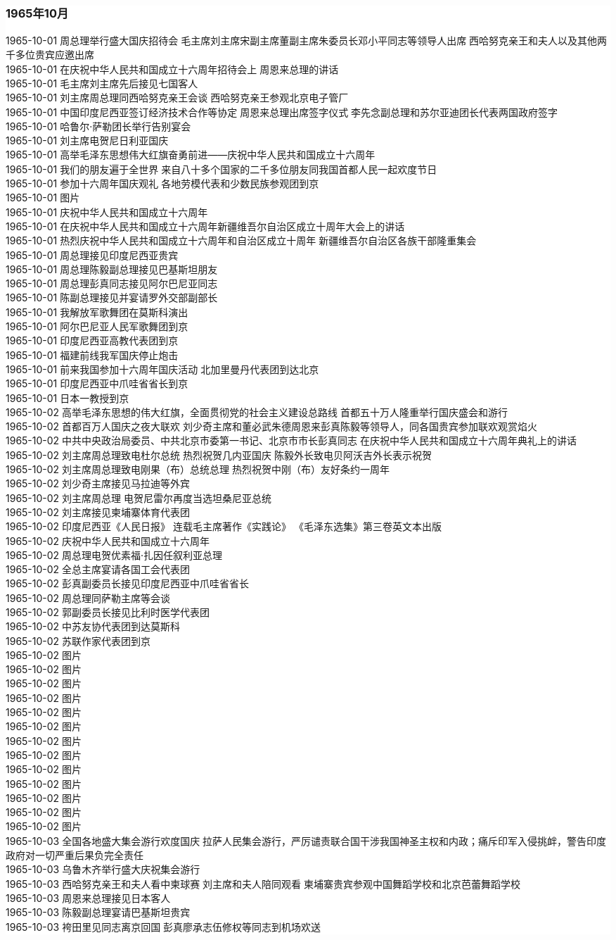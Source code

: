 ### 1965年10月  
1965-10-01 周总理举行盛大国庆招待会  毛主席刘主席宋副主席董副主席朱委员长邓小平同志等领导人出席  西哈努克亲王和夫人以及其他两千多位贵宾应邀出席  
1965-10-01 在庆祝中华人民共和国成立十六周年招待会上  周恩来总理的讲话  
1965-10-01 毛主席刘主席先后接见七国客人  
1965-10-01 刘主席周总理同西哈努克亲王会谈  西哈努克亲王参观北京电子管厂  
1965-10-01 中国印度尼西亚签订经济技术合作等协定  周恩来总理出席签字仪式  李先念副总理和苏尔亚迪团长代表两国政府签字  
1965-10-01 哈鲁尔·萨勒团长举行告别宴会  
1965-10-01 刘主席电贺尼日利亚国庆  
1965-10-01 高举毛泽东思想伟大红旗奋勇前进——庆祝中华人民共和国成立十六周年  
1965-10-01 我们的朋友遍于全世界  来自八十多个国家的二千多位朋友同我国首都人民一起欢度节日  
1965-10-01 参加十六周年国庆观礼  各地劳模代表和少数民族参观团到京  
1965-10-01 图片  
1965-10-01 庆祝中华人民共和国成立十六周年  
1965-10-01 在庆祝中华人民共和国成立十六周年新疆维吾尔自治区成立十周年大会上的讲话  
1965-10-01 热烈庆祝中华人民共和国成立十六周年和自治区成立十周年  新疆维吾尔自治区各族干部隆重集会  
1965-10-01 周总理接见印度尼西亚贵宾  
1965-10-01 周总理陈毅副总理接见巴基斯坦朋友  
1965-10-01 周总理彭真同志接见阿尔巴尼亚同志  
1965-10-01 陈副总理接见并宴请罗外交部副部长  
1965-10-01 我解放军歌舞团在莫斯科演出  
1965-10-01 阿尔巴尼亚人民军歌舞团到京  
1965-10-01 印度尼西亚高教代表团到京  
1965-10-01 福建前线我军国庆停止炮击  
1965-10-01 前来我国参加十六周年国庆活动  北加里曼丹代表团到达北京  
1965-10-01 印度尼西亚中爪哇省省长到京  
1965-10-01 日本一教授到京  
1965-10-02 高举毛泽东思想的伟大红旗，全面贯彻党的社会主义建设总路线  首都五十万人隆重举行国庆盛会和游行  
1965-10-02 首都百万人国庆之夜大联欢  刘少奇主席和董必武朱德周恩来彭真陈毅等领导人，同各国贵宾参加联欢观赏焰火  
1965-10-02 中共中央政治局委员、中共北京市委第一书记、北京市市长彭真同志  在庆祝中华人民共和国成立十六周年典礼上的讲话  
1965-10-02 刘主席周总理致电杜尔总统  热烈祝贺几内亚国庆  陈毅外长致电贝阿沃吉外长表示祝贺  
1965-10-02 刘主席周总理致电刚果（布）总统总理  热烈祝贺中刚（布）友好条约一周年  
1965-10-02 刘少奇主席接见马拉迪等外宾  
1965-10-02 刘主席周总理  电贺尼雷尔再度当选坦桑尼亚总统  
1965-10-02 刘主席接见柬埔寨体育代表团  
1965-10-02 印度尼西亚《人民日报》  连载毛主席著作《实践论》  《毛泽东选集》第三卷英文本出版  
1965-10-02 庆祝中华人民共和国成立十六周年  
1965-10-02 周总理电贺优素福·扎因任叙利亚总理  
1965-10-02 全总主席宴请各国工会代表团  
1965-10-02 彭真副委员长接见印度尼西亚中爪哇省省长  
1965-10-02 周总理同萨勒主席等会谈  
1965-10-02 郭副委员长接见比利时医学代表团  
1965-10-02 中苏友协代表团到达莫斯科  
1965-10-02 苏联作家代表团到京  
1965-10-02 图片  
1965-10-02 图片  
1965-10-02 图片  
1965-10-02 图片  
1965-10-02 图片  
1965-10-02 图片  
1965-10-02 图片  
1965-10-02 图片  
1965-10-02 图片  
1965-10-02 图片  
1965-10-02 图片  
1965-10-02 图片  
1965-10-02 图片  
1965-10-03 全国各地盛大集会游行欢度国庆  拉萨人民集会游行，严厉谴责联合国干涉我国神圣主权和内政；痛斥印军入侵挑衅，警告印度政府对一切严重后果负完全责任  
1965-10-03 乌鲁木齐举行盛大庆祝集会游行  
1965-10-03 西哈努克亲王和夫人看中柬球赛  刘主席和夫人陪同观看  柬埔寨贵宾参观中国舞蹈学校和北京芭蕾舞蹈学校  
1965-10-03 周恩来总理接见日本客人  
1965-10-03 陈毅副总理宴请巴基斯坦贵宾  
1965-10-03 袴田里见同志离京回国  彭真廖承志伍修权等同志到机场欢送  